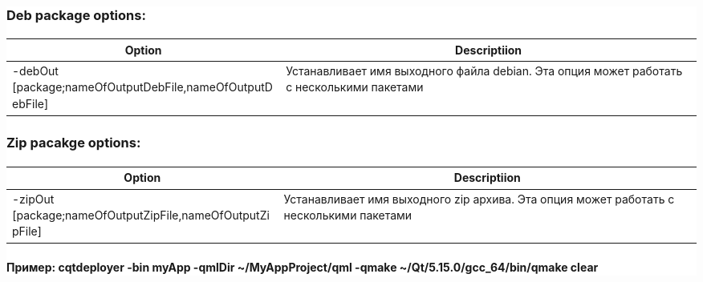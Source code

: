 ### Deb package options:

| Option                      | Descriptiion                                              |
|-----------------------------|-----------------------------------------------------------|
|  -debOut [package;nameOfOutputDebFile,nameOfOutputDebFile]| Устанавливает имя выходного файла debian. Эта опция может работать с несколькими пакетами  |

### Zip pacakge options:

| Option                      | Descriptiion                                              |
|-----------------------------|-----------------------------------------------------------|
|  -zipOut [package;nameOfOutputZipFile,nameOfOutputZipFile]| Устанавливает имя выходного zip архива. Эта опция может работать с несколькими пакетами  |


#### Пример: cqtdeployer -bin myApp -qmlDir ~/MyAppProject/qml -qmake ~/Qt/5.15.0/gcc_64/bin/qmake clear
